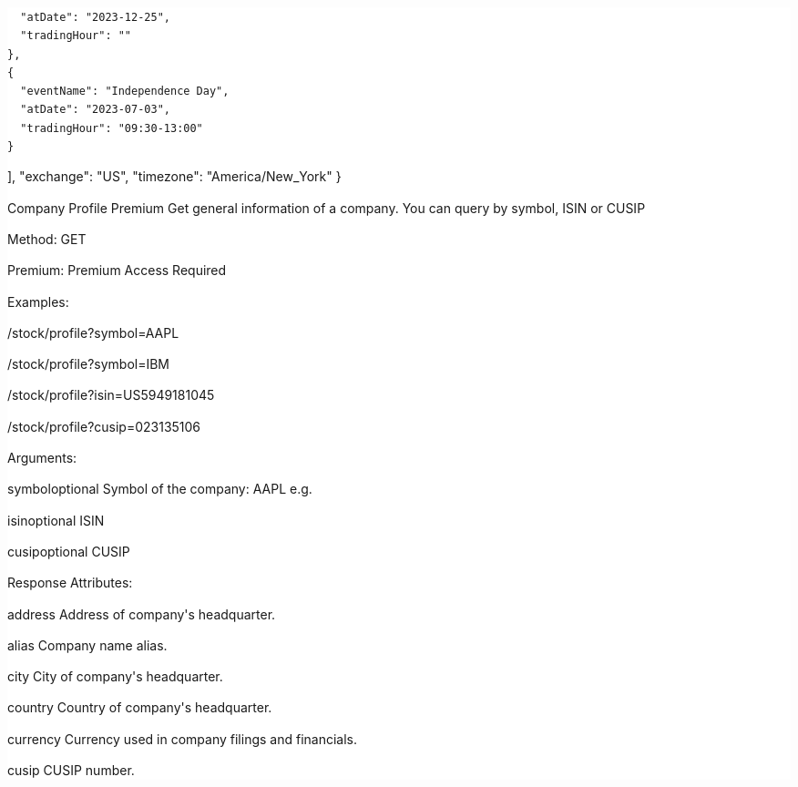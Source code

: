       "atDate": "2023-12-25",
      "tradingHour": ""
    },
    {
      "eventName": "Independence Day",
      "atDate": "2023-07-03",
      "tradingHour": "09:30-13:00"
    }
  ],
  "exchange": "US",
  "timezone": "America/New_York"
}

Company Profile Premium
Get general information of a company. You can query by symbol, ISIN or CUSIP

Method: GET

Premium: Premium Access Required

Examples:

/stock/profile?symbol=AAPL

/stock/profile?symbol=IBM

/stock/profile?isin=US5949181045

/stock/profile?cusip=023135106

Arguments:

symboloptional
Symbol of the company: AAPL e.g.

isinoptional
ISIN

cusipoptional
CUSIP

Response Attributes:

address
Address of company's headquarter.

alias
Company name alias.

city
City of company's headquarter.

country
Country of company's headquarter.

currency
Currency used in company filings and financials.

cusip
CUSIP number.
